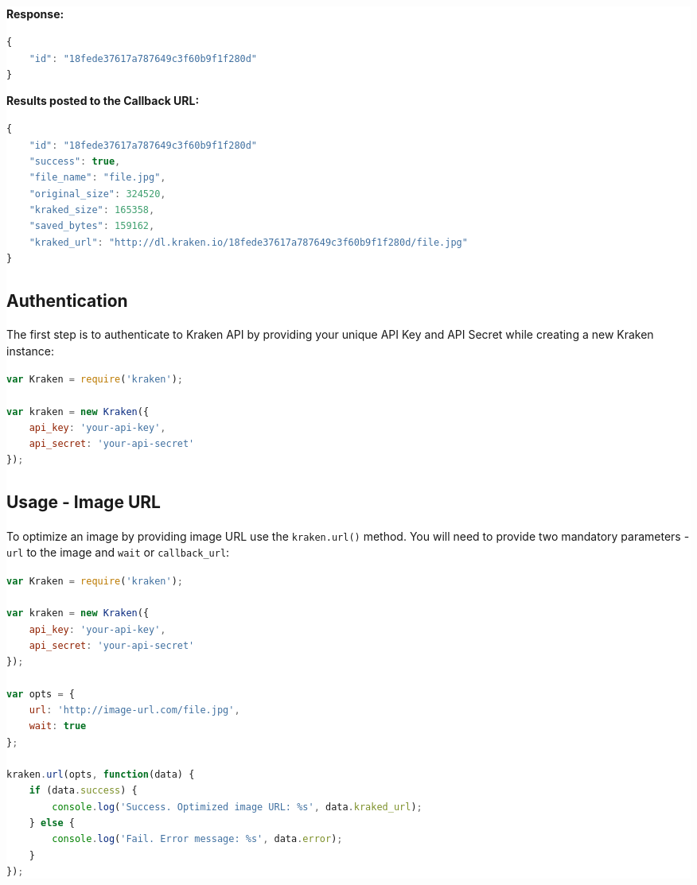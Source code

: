 **Response:**

````js
{
    "id": "18fede37617a787649c3f60b9f1f280d"
}
````

**Results posted to the Callback URL:**

````js
{
    "id": "18fede37617a787649c3f60b9f1f280d"
    "success": true,
    "file_name": "file.jpg",
    "original_size": 324520,
    "kraked_size": 165358,
    "saved_bytes": 159162,
    "kraked_url": "http://dl.kraken.io/18fede37617a787649c3f60b9f1f280d/file.jpg"
}
````

## Authentication

The first step is to authenticate to Kraken API by providing your unique API Key and API Secret while creating a new Kraken instance:

````js
var Kraken = require('kraken');

var kraken = new Kraken({
    api_key: 'your-api-key',
    api_secret: 'your-api-secret'
});
````

## Usage - Image URL

To optimize an image by providing image URL use the `kraken.url()` method. You will need to provide two mandatory parameters - `url` to the image and `wait` or `callback_url`:

````js
var Kraken = require('kraken');

var kraken = new Kraken({
    api_key: 'your-api-key',
    api_secret: 'your-api-secret'
});

var opts = {
    url: 'http://image-url.com/file.jpg',
    wait: true
};

kraken.url(opts, function(data) {
    if (data.success) {
        console.log('Success. Optimized image URL: %s', data.kraked_url);
    } else {
        console.log('Fail. Error message: %s', data.error);
    }
});
````
